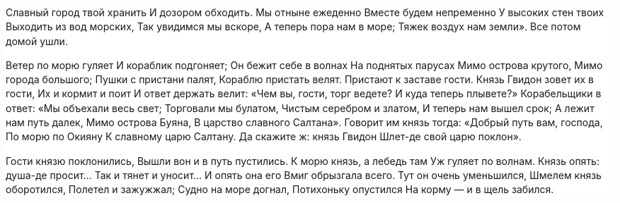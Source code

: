 Славный город твой хранить
И дозором обходить.
Мы отныне ежеденно
Вместе будем непременно
У высоких стен твоих
Выходить из вод морских,
Так увидимся мы вскоре,
А теперь пора нам в море;
Тяжек воздух нам земли».
Все потом домой ушли.

Ветер по морю гуляет
И кораблик подгоняет;
Он бежит себе в волнах
На поднятых парусах
Мимо острова крутого,
Мимо города большого;
Пушки с пристани палят,
Кораблю пристать велят.
Пристают к заставе гости.
Князь Гвидон зовет их в гости,
Их и кормит и поит
И ответ держать велит:
«Чем вы, гости, торг ведете?
И куда теперь плывете?»
Корабельщики в ответ:
«Мы объехали весь свет;
Торговали мы булатом,
Чистым серебром и златом,
И теперь нам вышел срок;
А лежит нам путь далек,
Мимо острова Буяна,
В царство славного Салтана».
Говорит им князь тогда:
«Добрый путь вам, господа,
По морю по Окияну
К славному царю Салтану.
Да скажите ж: князь Гвидон
Шлет-де свой царю поклон».

Гости князю поклонились,
Вышли вон и в путь пустились.
К морю князь, а лебедь там
Уж гуляет по волнам.
Князь опять: душа-де просит...
Так и тянет и уносит...
И опять она его
Вмиг обрызгала всего.
Тут он очень уменьшился,
Шмелем князь оборотился,
Полетел и зажужжал;
Судно на море догнал,
Потихоньку опустился
На корму — и в щель забился.
